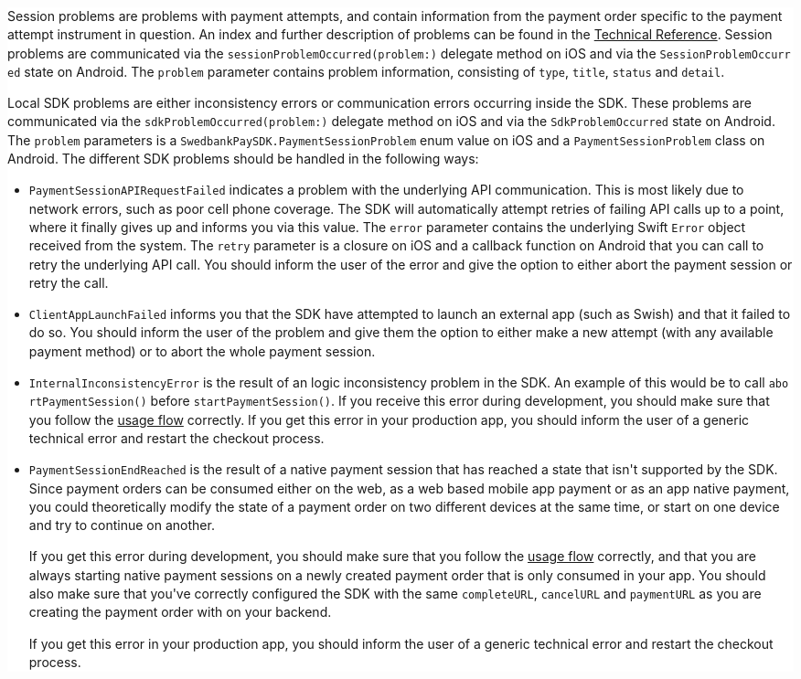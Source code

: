 Session problems are problems with payment attempts, and contain information
from the payment order specific to the payment attempt instrument in question.
An index and further description of problems can be found in the [Technical
Reference][problem-technical-reference]. Session problems are communicated via
the `sessionProblemOccurred(problem:)` delegate method on iOS and via the
`SessionProblemOccurred` state on Android. The `problem` parameter contains
problem information, consisting of `type`, `title`, `status` and `detail`.

Local SDK problems are either inconsistency errors or communication errors
occurring inside the SDK. These problems are communicated via the
`sdkProblemOccurred(problem:)` delegate method on iOS and via the
`SdkProblemOccurred` state on Android. The `problem` parameters is
a `SwedbankPaySDK.PaymentSessionProblem` enum value on iOS and a
`PaymentSessionProblem` class on Android. The different SDK problems should be
handled in the following ways:

*   `PaymentSessionAPIRequestFailed` indicates a problem with the underlying API
    communication. This is most likely due to network errors, such as poor cell
    phone coverage. The SDK will automatically attempt retries of failing API
    calls up to a point, where it finally gives up and informs you via this
    value. The `error` parameter contains the underlying Swift `Error` object
    received from the system. The `retry` parameter is a closure on iOS and a
    callback function on Android that you can call to retry the underlying API
    call. You should inform the user of the error and give the option to either
    abort the payment session or retry the call.
*   `ClientAppLaunchFailed` informs you that the SDK have attempted to launch an
    external app (such as Swish) and that it failed to do so. You should inform
    the user of the problem and give them the option to either make a new
    attempt (with any available payment method) or to abort the whole payment
    session.
*   `InternalInconsistencyError` is the result of an logic inconsistency problem
    in the SDK. An example of this would be to call `abortPaymentSession()`
    before `startPaymentSession()`. If you receive this error during
    development, you should make sure that you follow the [usage flow][usage]
    correctly. If you get this error in your production app, you should inform
    the user of a generic technical error and restart the checkout process.
*   `PaymentSessionEndReached` is the result of a native payment session that
    has reached a state that isn't supported by the SDK. Since payment orders
    can be consumed either on the web, as a web based mobile app payment or as
    an app native payment, you could theoretically modify the state of a payment
    order on two different devices at the same time, or start on one device and
    try to continue on another.

    If you get this error during development, you should make sure that you
follow the [usage flow][usage] correctly, and that you are always starting
native payment sessions on a newly created payment order that is only consumed
in your app. You should also make sure that you've correctly configured the SDK
with the same `completeURL`, `cancelURL` and `paymentURL` as you are creating
the payment order with on your backend.

    If you get this error in your production app, you should inform the user of
a generic technical error and restart the checkout process.


[android-bare-minimum-setup]: /checkout-v3/modules-sdks/mobile-sdk/bare-minimum-implementation/#android-setup
[android-bare-minimum-payment-session]: /checkout-v3/modules-sdks/mobile-sdk/bare-minimum-implementation/#android-sdk-payment-session
[ios-bare-minimum-setup]: /checkout-v3/modules-sdks/mobile-sdk/bare-minimum-implementation/#ios-setup
[ios-bare-minimum-payment-session]: /checkout-v3/modules-sdks/mobile-sdk/bare-minimum-implementation/#ios-sdk-payment-session
[problem-technical-reference]: /checkout-v3/features/technical-reference/problems/
[usage]: /checkout-v3/modules-sdks/mobile-sdk/native-payments/#usage
[android-saved-credit-cards]: /checkout-v3/modules-sdks/mobile-sdk/native-payments/#saved-credit-cards
[detailed-usage-flows]: /checkout-v3/modules-sdks/mobile-sdk/native-payments/#detailed-usage-flows
[problem-handling]: /checkout-v3/modules-sdks/mobile-sdk/native-payments/#problem-handling
[session-url]: /checkout-v3/modules-sdks/mobile-sdk/native-payments/#the-session-url
[one-click-payments]: /checkout-v3/features/optional/one-click-payments/
[one-click-consent-checkbox]: /checkout-v3/features/optional/one-click-payments/#disable-store-details-and-toggle-consent-checkbox
[payer-aware-payment-menu]: /checkout-v3/features/optional/payer-aware-payment-menu
[verify-payments]: /checkout-v3/features/optional/verify
[google-pay-test]: https://developers.google.com/pay/api/android/guides/resources/test-card-suite
[google-pay-test-group]: https://groups.google.com/g/googlepay-test-mode-stub-data
[apple-pay-setup]: https://developer.apple.com/documentation/passkit_apple_pay_and_wallet/apple_pay/setting_up_apple_pay
[apple-pay-sandbox]: https://developer.apple.com/apple-pay/sandbox-testing/